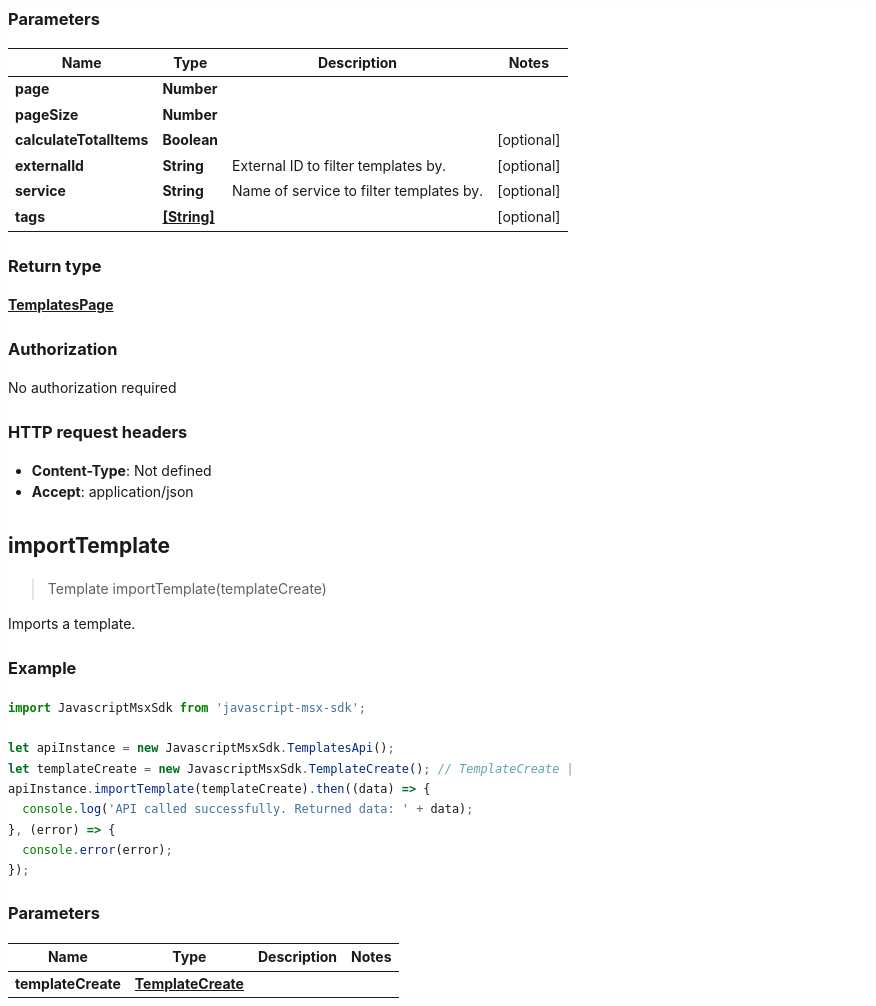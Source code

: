 ### Parameters


Name | Type | Description  | Notes
------------- | ------------- | ------------- | -------------
 **page** | **Number**|  | 
 **pageSize** | **Number**|  | 
 **calculateTotalItems** | **Boolean**|  | [optional] 
 **externalId** | **String**| External ID to filter templates by. | [optional] 
 **service** | **String**| Name of service to filter templates by. | [optional] 
 **tags** | [**[String]**](String.md)|  | [optional] 

### Return type

[**TemplatesPage**](TemplatesPage.md)

### Authorization

No authorization required

### HTTP request headers

- **Content-Type**: Not defined
- **Accept**: application/json


## importTemplate

> Template importTemplate(templateCreate)

Imports a template.

### Example

```javascript
import JavascriptMsxSdk from 'javascript-msx-sdk';

let apiInstance = new JavascriptMsxSdk.TemplatesApi();
let templateCreate = new JavascriptMsxSdk.TemplateCreate(); // TemplateCreate | 
apiInstance.importTemplate(templateCreate).then((data) => {
  console.log('API called successfully. Returned data: ' + data);
}, (error) => {
  console.error(error);
});

```

### Parameters


Name | Type | Description  | Notes
------------- | ------------- | ------------- | -------------
 **templateCreate** | [**TemplateCreate**](TemplateCreate.md)|  | 

